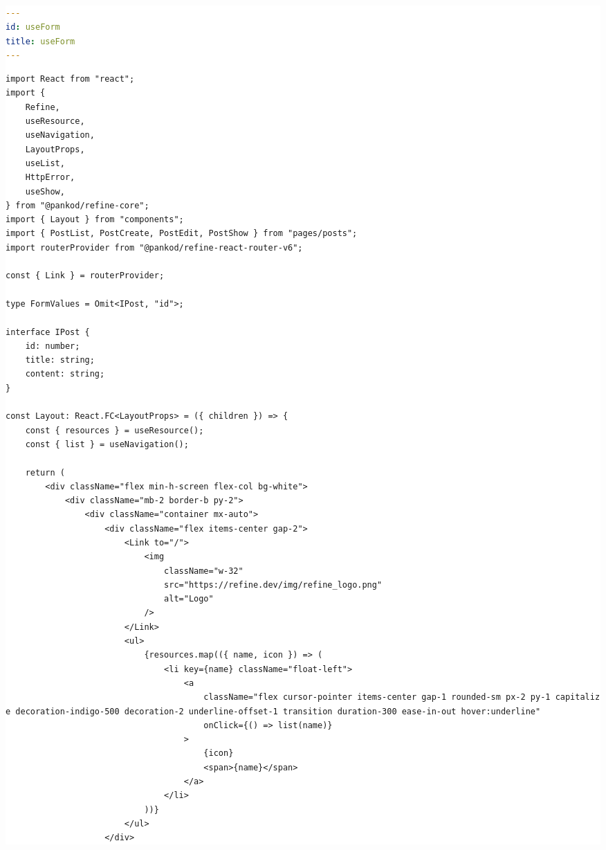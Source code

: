 ```yaml
---
id: useForm
title: useForm
---
```


```tsx live shared tailwind
import React from "react";
import {
    Refine,
    useResource,
    useNavigation,
    LayoutProps,
    useList,
    HttpError,
    useShow,
} from "@pankod/refine-core";
import { Layout } from "components";
import { PostList, PostCreate, PostEdit, PostShow } from "pages/posts";
import routerProvider from "@pankod/refine-react-router-v6";

const { Link } = routerProvider;

type FormValues = Omit<IPost, "id">;

interface IPost {
    id: number;
    title: string;
    content: string;
}

const Layout: React.FC<LayoutProps> = ({ children }) => {
    const { resources } = useResource();
    const { list } = useNavigation();

    return (
        <div className="flex min-h-screen flex-col bg-white">
            <div className="mb-2 border-b py-2">
                <div className="container mx-auto">
                    <div className="flex items-center gap-2">
                        <Link to="/">
                            <img
                                className="w-32"
                                src="https://refine.dev/img/refine_logo.png"
                                alt="Logo"
                            />
                        </Link>
                        <ul>
                            {resources.map(({ name, icon }) => (
                                <li key={name} className="float-left">
                                    <a
                                        className="flex cursor-pointer items-center gap-1 rounded-sm px-2 py-1 capitalize decoration-indigo-500 decoration-2 underline-offset-1 transition duration-300 ease-in-out hover:underline"
                                        onClick={() => list(name)}
                                    >
                                        {icon}
                                        <span>{name}</span>
                                    </a>
                                </li>
                            ))}
                        </ul>
                    </div>
```